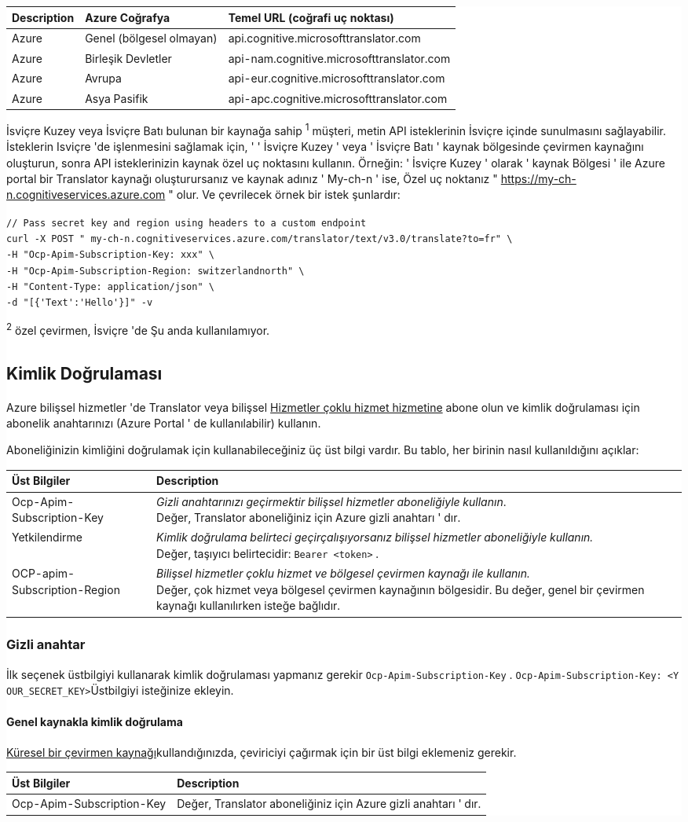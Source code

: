 |Description|Azure Coğrafya|Temel URL (coğrafi uç noktası)|
|:--|:--|:--|
|Azure|Genel (bölgesel olmayan)|   api.cognitive.microsofttranslator.com|
|Azure|Birleşik Devletler|   api-nam.cognitive.microsofttranslator.com|
|Azure|Avrupa|  api-eur.cognitive.microsofttranslator.com|
|Azure|Asya Pasifik|    api-apc.cognitive.microsofttranslator.com|

İsviçre Kuzey veya İsviçre Batı bulunan bir kaynağa sahip <sup>1</sup> müşteri, metin API isteklerinin İsviçre içinde sunulmasını sağlayabilir. İsteklerin Isviçre 'de işlenmesini sağlamak için, ' ' İsviçre Kuzey ' veya ' İsviçre Batı ' kaynak bölgesinde çevirmen kaynağını oluşturun, sonra API isteklerinizin kaynak özel uç noktasını kullanın. Örneğin: ' İsviçre Kuzey ' olarak ' kaynak Bölgesi ' ile Azure portal bir Translator kaynağı oluşturursanız ve kaynak adınız ' My-ch-n ' ise, Özel uç noktanız " https://my-ch-n.cognitiveservices.azure.com " olur. Ve çevrilecek örnek bir istek şunlardır:
```curl
// Pass secret key and region using headers to a custom endpoint
curl -X POST " my-ch-n.cognitiveservices.azure.com/translator/text/v3.0/translate?to=fr" \
-H "Ocp-Apim-Subscription-Key: xxx" \
-H "Ocp-Apim-Subscription-Region: switzerlandnorth" \
-H "Content-Type: application/json" \
-d "[{'Text':'Hello'}]" -v
```
<sup>2</sup> özel çevirmen, İsviçre 'de Şu anda kullanılamıyor.

## <a name="authentication"></a>Kimlik Doğrulaması

Azure bilişsel hizmetler 'de Translator veya bilişsel [Hizmetler çoklu hizmet hizmetine](https://azure.microsoft.com/pricing/details/cognitive-services/) abone olun ve kimlik doğrulaması için abonelik anahtarınızı (Azure Portal ' de kullanılabilir) kullanın. 

Aboneliğinizin kimliğini doğrulamak için kullanabileceğiniz üç üst bilgi vardır. Bu tablo, her birinin nasıl kullanıldığını açıklar:

|Üst Bilgiler|Description|
|:----|:----|
|Ocp-Apim-Subscription-Key|*Gizli anahtarınızı geçirmektir bilişsel hizmetler aboneliğiyle kullanın*.<br/>Değer, Translator aboneliğiniz için Azure gizli anahtarı ' dır.|
|Yetkilendirme|*Kimlik doğrulama belirteci geçirçalışıyorsanız bilişsel hizmetler aboneliğiyle kullanın.*<br/>Değer, taşıyıcı belirtecidir: `Bearer <token>` .|
|OCP-apim-Subscription-Region|*Bilişsel hizmetler çoklu hizmet ve bölgesel çevirmen kaynağı ile kullanın.*<br/>Değer, çok hizmet veya bölgesel çevirmen kaynağının bölgesidir. Bu değer, genel bir çevirmen kaynağı kullanılırken isteğe bağlıdır.|

###  <a name="secret-key"></a>Gizli anahtar
İlk seçenek üstbilgiyi kullanarak kimlik doğrulaması yapmanız gerekir `Ocp-Apim-Subscription-Key` . `Ocp-Apim-Subscription-Key: <YOUR_SECRET_KEY>`Üstbilgiyi isteğinize ekleyin.

#### <a name="authenticating-with-a-global-resource"></a>Genel kaynakla kimlik doğrulama

[Küresel bir çevirmen kaynağı](https://ms.portal.azure.com/#create/Microsoft.CognitiveServicesTextTranslation)kullandığınızda, çeviriciyi çağırmak için bir üst bilgi eklemeniz gerekir.

|Üst Bilgiler|Description|
|:-----|:----|
|Ocp-Apim-Subscription-Key| Değer, Translator aboneliğiniz için Azure gizli anahtarı ' dır.|
